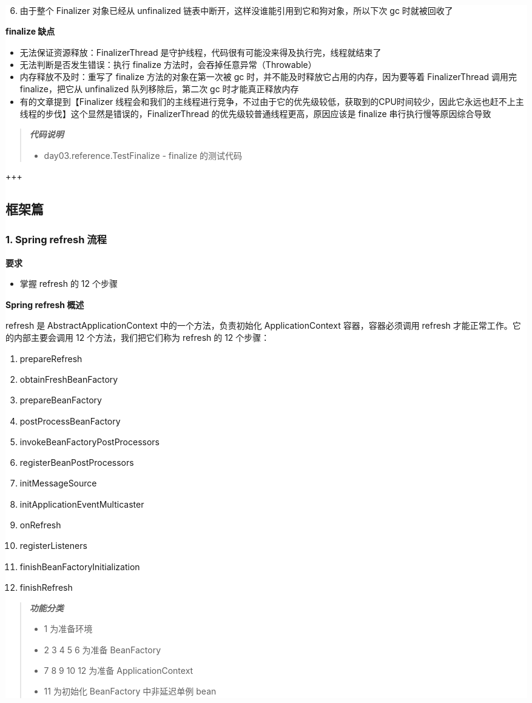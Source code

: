 6. 由于整个 Finalizer 对象已经从 unfinalized 链表中断开，这样没谁能引用到它和狗对象，所以下次 gc 时就被回收了



**finalize 缺点**

* 无法保证资源释放：FinalizerThread 是守护线程，代码很有可能没来得及执行完，线程就结束了
* 无法判断是否发生错误：执行 finalize 方法时，会吞掉任意异常（Throwable）
* 内存释放不及时：重写了 finalize 方法的对象在第一次被 gc 时，并不能及时释放它占用的内存，因为要等着 FinalizerThread 调用完 finalize，把它从 unfinalized 队列移除后，第二次 gc 时才能真正释放内存
* 有的文章提到【Finalizer 线程会和我们的主线程进行竞争，不过由于它的优先级较低，获取到的CPU时间较少，因此它永远也赶不上主线程的步伐】这个显然是错误的，FinalizerThread 的优先级较普通线程更高，原因应该是 finalize 串行执行慢等原因综合导致

> ***代码说明***
>
> * day03.reference.TestFinalize - finalize 的测试代码

+++

## 框架篇

### 1. Spring refresh 流程

**要求**

* 掌握 refresh 的 12 个步骤

**Spring refresh 概述**

refresh 是 AbstractApplicationContext 中的一个方法，负责初始化 ApplicationContext 容器，容器必须调用 refresh 才能正常工作。它的内部主要会调用 12 个方法，我们把它们称为 refresh 的 12 个步骤：

1. prepareRefresh

2. obtainFreshBeanFactory

3. prepareBeanFactory

4. postProcessBeanFactory

5. invokeBeanFactoryPostProcessors

6. registerBeanPostProcessors

7. initMessageSource

8. initApplicationEventMulticaster

9. onRefresh

10. registerListeners

11. finishBeanFactoryInitialization

12. finishRefresh

> ***功能分类***
>
> * 1 为准备环境
>
> * 2 3 4 5 6 为准备 BeanFactory
>
> * 7 8 9 10 12 为准备 ApplicationContext
>
> * 11 为初始化 BeanFactory 中非延迟单例 bean
